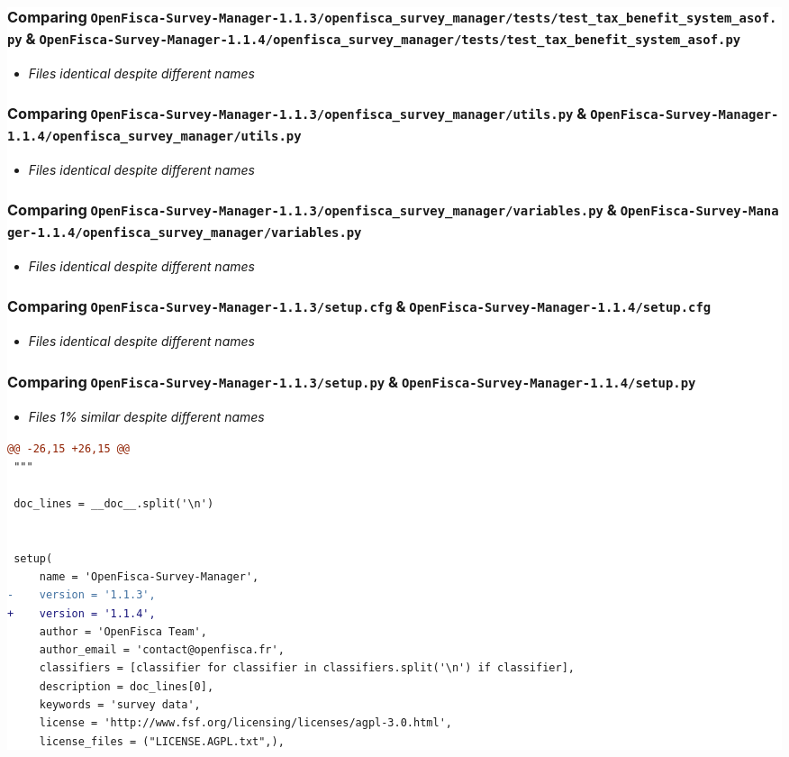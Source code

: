 ### Comparing `OpenFisca-Survey-Manager-1.1.3/openfisca_survey_manager/tests/test_tax_benefit_system_asof.py` & `OpenFisca-Survey-Manager-1.1.4/openfisca_survey_manager/tests/test_tax_benefit_system_asof.py`

 * *Files identical despite different names*

### Comparing `OpenFisca-Survey-Manager-1.1.3/openfisca_survey_manager/utils.py` & `OpenFisca-Survey-Manager-1.1.4/openfisca_survey_manager/utils.py`

 * *Files identical despite different names*

### Comparing `OpenFisca-Survey-Manager-1.1.3/openfisca_survey_manager/variables.py` & `OpenFisca-Survey-Manager-1.1.4/openfisca_survey_manager/variables.py`

 * *Files identical despite different names*

### Comparing `OpenFisca-Survey-Manager-1.1.3/setup.cfg` & `OpenFisca-Survey-Manager-1.1.4/setup.cfg`

 * *Files identical despite different names*

### Comparing `OpenFisca-Survey-Manager-1.1.3/setup.py` & `OpenFisca-Survey-Manager-1.1.4/setup.py`

 * *Files 1% similar despite different names*

```diff
@@ -26,15 +26,15 @@
 """
 
 doc_lines = __doc__.split('\n')
 
 
 setup(
     name = 'OpenFisca-Survey-Manager',
-    version = '1.1.3',
+    version = '1.1.4',
     author = 'OpenFisca Team',
     author_email = 'contact@openfisca.fr',
     classifiers = [classifier for classifier in classifiers.split('\n') if classifier],
     description = doc_lines[0],
     keywords = 'survey data',
     license = 'http://www.fsf.org/licensing/licenses/agpl-3.0.html',
     license_files = ("LICENSE.AGPL.txt",),
```

